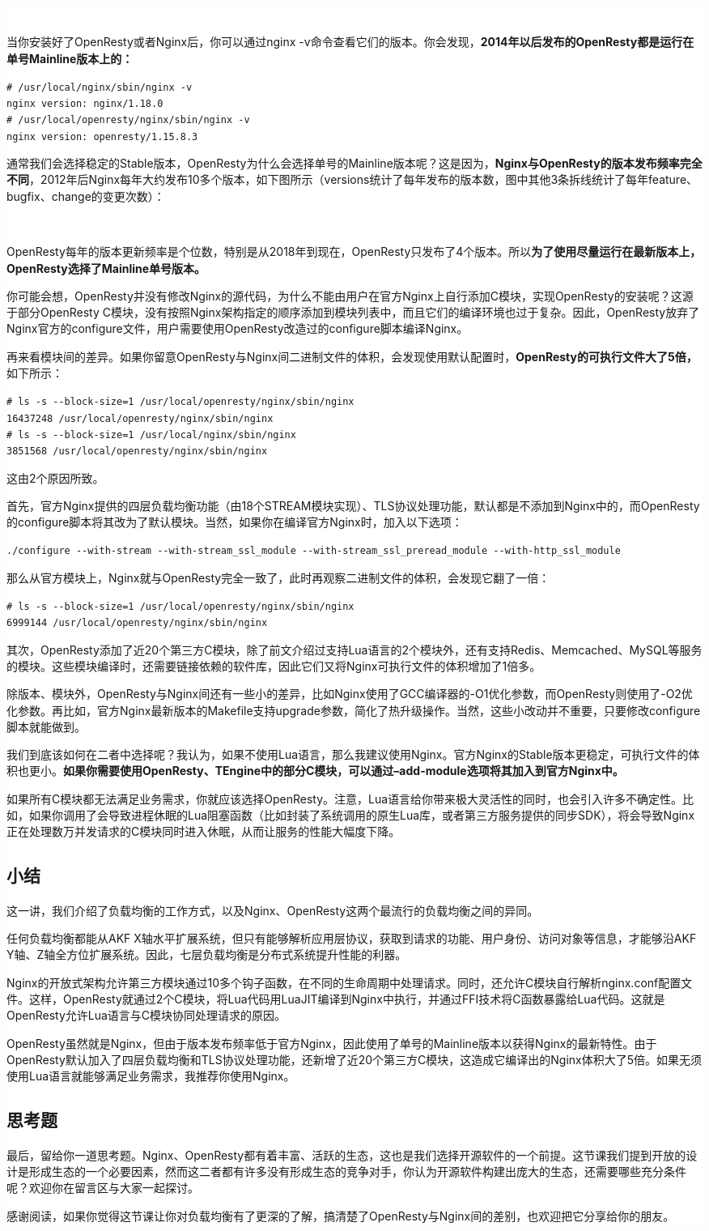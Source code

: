 </ul><p><img src="https://static001.geekbang.org/resource/image/c3/7e/c366e0f928dfc149da5a4df8cb15c27e.jpg?wh=1944*1074" alt=""></p><p>当你安装好了OpenResty或者Nginx后，你可以通过nginx -v命令查看它们的版本。你会发现，<strong>2014年以后发布的OpenResty都是运行在单号Mainline版本上的：</strong></p><pre><code># /usr/local/nginx/sbin/nginx -v
nginx version: nginx/1.18.0
# /usr/local/openresty/nginx/sbin/nginx -v
nginx version: openresty/1.15.8.3
</code></pre><p>通常我们会选择稳定的Stable版本，OpenResty为什么会选择单号的Mainline版本呢？这是因为，<strong>Nginx与OpenResty的版本发布频率完全不同</strong>，2012年后Nginx每年大约发布10多个版本，如下图所示（versions统计了每年发布的版本数，图中其他3条拆线统计了每年feature、bugfix、change的变更次数）：</p><p><img src="https://static001.geekbang.org/resource/image/bd/68/bd39d1fd2abbcf1787a34aeb008fa368.jpg?wh=1225*899" alt=""></p><p>OpenResty每年的版本更新频率是个位数，特别是从2018年到现在，OpenResty只发布了4个版本。所以<strong>为了使用尽量运行在最新版本上，OpenResty选择了Mainline单号版本。</strong></p><p>你可能会想，OpenResty并没有修改Nginx的源代码，为什么不能由用户在官方Nginx上自行添加C模块，实现OpenResty的安装呢？这源于部分OpenResty C模块，没有按照Nginx架构指定的顺序添加到模块列表中，而且它们的编译环境也过于复杂。因此，OpenResty放弃了Nginx官方的configure文件，用户需要使用OpenResty改造过的configure脚本编译Nginx。</p><p>再来看模块间的差异。如果你留意OpenResty与Nginx间二进制文件的体积，会发现使用默认配置时，<strong>OpenResty的可执行文件大了5倍，</strong>如下所示：</p><pre><code># ls -s --block-size=1 /usr/local/openresty/nginx/sbin/nginx 
16437248 /usr/local/openresty/nginx/sbin/nginx
# ls -s --block-size=1 /usr/local/nginx/sbin/nginx 
3851568 /usr/local/openresty/nginx/sbin/nginx
</code></pre><p>这由2个原因所致。</p><p>首先，官方Nginx提供的四层负载均衡功能（由18个STREAM模块实现）、TLS协议处理功能，默认都是不添加到Nginx中的，而OpenResty的configure脚本将其改为了默认模块。当然，如果你在编译官方Nginx时，加入以下选项：</p><pre><code>./configure --with-stream --with-stream_ssl_module --with-stream_ssl_preread_module --with-http_ssl_module
</code></pre><p>那么从官方模块上，Nginx就与OpenResty完全一致了，此时再观察二进制文件的体积，会发现它翻了一倍：</p><pre><code># ls -s --block-size=1 /usr/local/openresty/nginx/sbin/nginx 
6999144 /usr/local/openresty/nginx/sbin/nginx
</code></pre><p>其次，OpenResty添加了近20个第三方C模块，除了前文介绍过支持Lua语言的2个模块外，还有支持Redis、Memcached、MySQL等服务的模块。这些模块编译时，还需要链接依赖的软件库，因此它们又将Nginx可执行文件的体积增加了1倍多。</p><p>除版本、模块外，OpenResty与Nginx间还有一些小的差异，比如Nginx使用了GCC编译器的-O1优化参数，而OpenResty则使用了-O2优化参数。再比如，官方Nginx最新版本的Makefile支持upgrade参数，简化了热升级操作。当然，这些小改动并不重要，只要修改configure脚本就能做到。</p><p>我们到底该如何在二者中选择呢？我认为，如果不使用Lua语言，那么我建议使用Nginx。官方Nginx的Stable版本更稳定，可执行文件的体积也更小。<strong>如果你需要使用OpenResty、TEngine中的部分C模块，可以通过–add-module选项将其加入到官方Nginx中。</strong></p><p>如果所有C模块都无法满足业务需求，你就应该选择OpenResty。注意，Lua语言给你带来极大灵活性的同时，也会引入许多不确定性。比如，如果你调用了会导致进程休眠的Lua阻塞函数（比如封装了系统调用的原生Lua库，或者第三方服务提供的同步SDK），将会导致Nginx正在处理数万并发请求的C模块同时进入休眠，从而让服务的性能大幅度下降。</p><h2>小结</h2><p>这一讲，我们介绍了负载均衡的工作方式，以及Nginx、OpenResty这两个最流行的负载均衡之间的异同。</p><p>任何负载均衡都能从AKF X轴水平扩展系统，但只有能够解析应用层协议，获取到请求的功能、用户身份、访问对象等信息，才能够沿AKF Y轴、Z轴全方位扩展系统。因此，七层负载均衡是分布式系统提升性能的利器。</p><p>Nginx的开放式架构允许第三方模块通过10多个钩子函数，在不同的生命周期中处理请求。同时，还允许C模块自行解析nginx.conf配置文件。这样，OpenResty就通过2个C模块，将Lua代码用LuaJIT编译到Nginx中执行，并通过FFI技术将C函数暴露给Lua代码。这就是OpenResty允许Lua语言与C模块协同处理请求的原因。</p><p>OpenResty虽然就是Nginx，但由于版本发布频率低于官方Nginx，因此使用了单号的Mainline版本以获得Nginx的最新特性。由于OpenResty默认加入了四层负载均衡和TLS协议处理功能，还新增了近20个第三方C模块，这造成它编译出的Nginx体积大了5倍。如果无须使用Lua语言就能够满足业务需求，我推荐你使用Nginx。</p><h2>思考题</h2><p>最后，留给你一道思考题。Nginx、OpenResty都有着丰富、活跃的生态，这也是我们选择开源软件的一个前提。这节课我们提到开放的设计是形成生态的一个必要因素，然而这二者都有许多没有形成生态的竞争对手，你认为开源软件构建出庞大的生态，还需要哪些充分条件呢？欢迎你在留言区与大家一起探讨。</p><p>感谢阅读，如果你觉得这节课让你对负载均衡有了更深的了解，搞清楚了OpenResty与Nginx间的差别，也欢迎把它分享给你的朋友。</p>
<style>
    ul {
      list-style: none;
      display: block;
      list-style-type: disc;
      margin-block-start: 1em;
      margin-block-end: 1em;
      margin-inline-start: 0px;
      margin-inline-end: 0px;
      padding-inline-start: 40px;
    }
    li {
      display: list-item;
      text-align: -webkit-match-parent;
    }
    ._2sjJGcOH_0 {
      list-style-position: inside;
      width: 100%;
      display: -webkit-box;
      display: -ms-flexbox;
      display: flex;
      -webkit-box-orient: horizontal;
      -webkit-box-direction: normal;
      -ms-flex-direction: row;
      flex-direction: row;
      margin-top: 26px;
      border-bottom: 1px solid rgba(233,233,233,0.6);
    }
    ._2sjJGcOH_0 ._3FLYR4bF_0 {
      width: 34px;